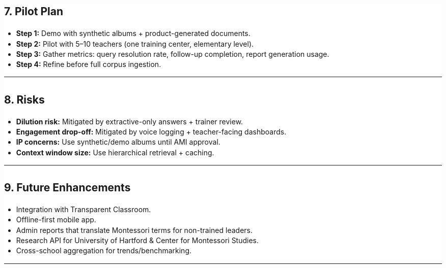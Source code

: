 
## 7. Pilot Plan
- **Step 1:** Demo with synthetic albums + product-generated documents.  
- **Step 2:** Pilot with 5–10 teachers (one training center, elementary level).  
- **Step 3:** Gather metrics: query resolution rate, follow-up completion, report generation usage.  
- **Step 4:** Refine before full corpus ingestion.  

---

## 8. Risks
- **Dilution risk:** Mitigated by extractive-only answers + trainer review.  
- **Engagement drop-off:** Mitigated by voice logging + teacher-facing dashboards.  
- **IP concerns:** Use synthetic/demo albums until AMI approval.  
- **Context window size:** Use hierarchical retrieval + caching.  

---

## 9. Future Enhancements
- Integration with Transparent Classroom.  
- Offline-first mobile app.  
- Admin reports that translate Montessori terms for non-trained leaders.  
- Research API for University of Hartford & Center for Montessori Studies.  
- Cross-school aggregation for trends/benchmarking.  

---
